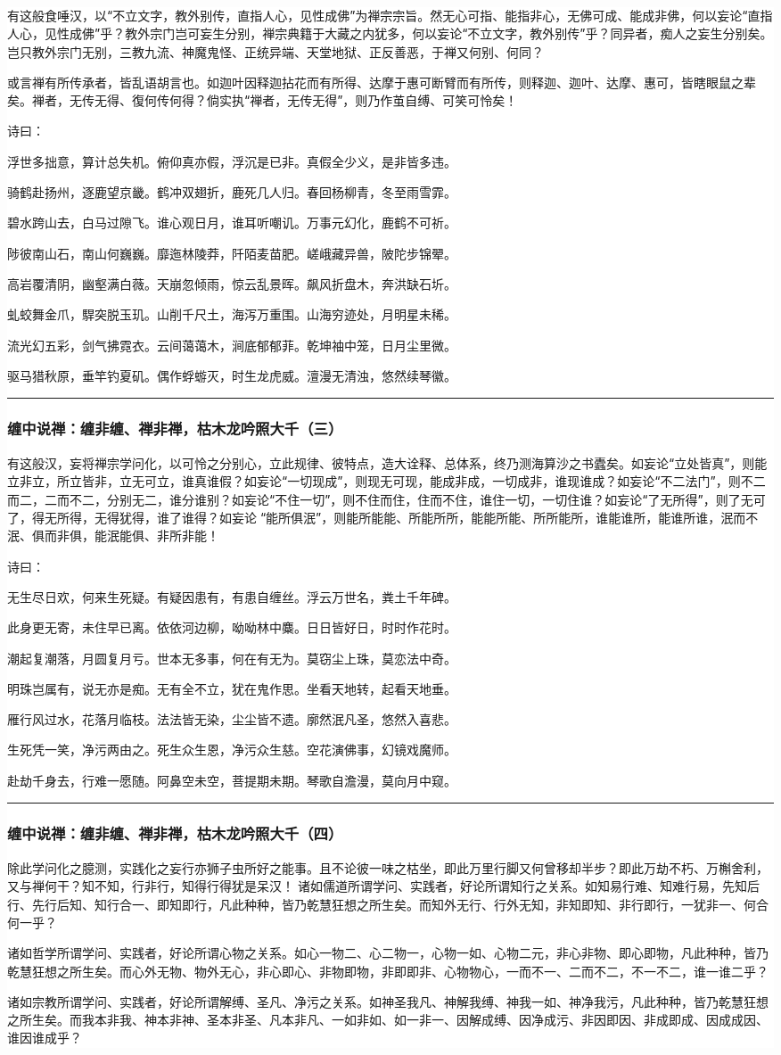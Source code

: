 有这般食唾汉，以“不立文字，教外别传，直指人心，见性成佛”为禅宗宗旨。然无心可指、能指非心，无佛可成、能成非佛，何以妄论“直指人心，见性成佛”乎？教外宗门岂可妄生分别，禅宗典籍于大藏之内犹多，何以妄论“不立文字，教外别传”乎？同异者，痴人之妄生分别矣。岂只教外宗门无别，三教九流、神魔鬼怪、正统异端、天堂地狱、正反善恶，于禅又何别、何同？

或言禅有所传承者，皆乱语胡言也。如迦叶因释迦拈花而有所得、达摩于惠可断臂而有所传，则释迦、迦叶、达摩、惠可，皆瞎眼鼠之辈矣。禅者，无传无得、復何传何得？倘实执“禅者，无传无得”，则乃作茧自缚、可笑可怜矣！

诗曰：

浮世多拙意，算计总失机。俯仰真亦假，浮沉是已非。真假全少义，是非皆多违。

骑鹤赴扬州，逐鹿望京畿。鹤冲双翅折，鹿死几人归。春回杨柳青，冬至雨雪霏。

碧水跨山去，白马过隙飞。谁心观日月，谁耳听嘲讥。万事元幻化，鹿鹤不可祈。

陟彼南山石，南山何巍巍。靡迤林陵莽，阡陌麦苗肥。嵯峨藏异兽，陂陀步锦翚。

高岩覆清阴，幽壑满白薇。天崩忽倾雨，惊云乱景晖。飙风折盘木，奔洪缺石圻。

虬蛟舞金爪，駻突脱玉玑。山削千尺土，海泻万重围。山海穷迹处，月明星未稀。

流光幻五彩，剑气拂霓衣。云间蔼蔼木，涧底郁郁菲。乾坤袖中笼，日月尘里微。

驱马猎秋原，垂竿钓夏矶。偶作蜉蝣灭，时生龙虎威。澶漫无清浊，悠然续琴徽。

---

### 缠中说禅：缠非缠、禅非禅，枯木龙吟照大千（三）

有这般汉，妄将禅宗学问化，以可怜之分别心，立此规律、彼特点，造大诠释、总体系，终乃测海算沙之书蠹矣。如妄论“立处皆真”，则能立非立，所立皆非，立无可立，谁真谁假？如妄论“一切现成”，则现无可现，能成非成，一切成非，谁现谁成？如妄论“不二法门”，则不二而二，二而不二，分别无二，谁分谁别？如妄论“不住一切”，则不住而住，住而不住，谁住一切，一切住谁？如妄论“了无所得”，则了无可了，得无所得，无得犹得，谁了谁得？如妄论 “能所俱泯”，则能所能能、所能所所，能能所能、所所能所，谁能谁所，能谁所谁，泯而不泯、俱而非俱，能泯能俱、非所非能！

诗曰：

无生尽日欢，何来生死疑。有疑因患有，有患自缠丝。浮云万世名，粪土千年碑。

此身更无寄，未住早已离。依依河边柳，呦呦林中麋。日日皆好日，时时作花时。

潮起复潮落，月圆复月亏。世本无多事，何在有无为。莫窃尘上珠，莫恋法中奇。

明珠岂属有，说无亦是痴。无有全不立，犹在鬼作思。坐看天地转，起看天地垂。

雁行风过水，花落月临枝。法法皆无染，尘尘皆不遗。廓然泯凡圣，悠然入喜悲。

生死凭一笑，净污两由之。死生众生恩，净污众生慈。空花演佛事，幻镜戏魔师。

赴劫千身去，行难一愿随。阿鼻空未空，菩提期未期。琴歌自澹漫，莫向月中窥。

---

### 缠中说禅：缠非缠、禅非禅，枯木龙吟照大千（四）

   除此学问化之臆测，实践化之妄行亦狮子虫所好之能事。且不论彼一味之枯坐，即此万里行脚又何曾移却半步？即此万劫不朽、万槲舍利，又与禅何干？知不知，行非行，知得行得犹是呆汉！
诸如儒道所谓学问、实践者，好论所谓知行之关系。如知易行难、知难行易，先知后行、先行后知、知行合一、即知即行，凡此种种，皆乃乾慧狂想之所生矣。而知外无行、行外无知，非知即知、非行即行，一犹非一、何合何一乎？

诸如哲学所谓学问、实践者，好论所谓心物之关系。如心一物二、心二物一，心物一如、心物二元，非心非物、即心即物，凡此种种，皆乃乾慧狂想之所生矣。而心外无物、物外无心，非心即心、非物即物，非即即非、心物物心，一而不一、二而不二，不一不二，谁一谁二乎？

诸如宗教所谓学问、实践者，好论所谓解缚、圣凡、净污之关系。如神圣我凡、神解我缚、神我一如、神净我污，凡此种种，皆乃乾慧狂想之所生矣。而我本非我、神本非神、圣本非圣、凡本非凡、一如非如、如一非一、因解成缚、因净成污、非因即因、非成即成、因成成因、谁因谁成乎？
